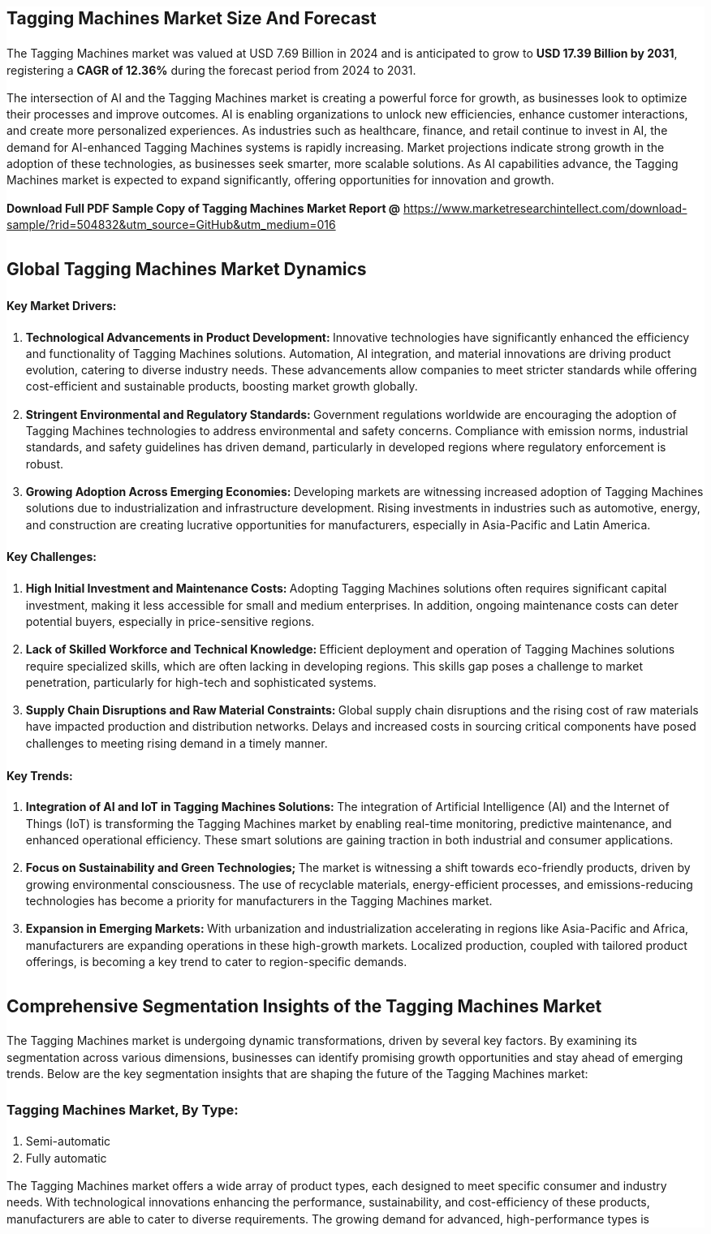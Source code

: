 <h2>Tagging Machines Market Size And Forecast</h2><p>The Tagging Machines market was valued at USD 7.69 Billion in 2024 and is anticipated to grow to <strong>USD 17.39 Billion by 2031</strong>, registering a <strong>CAGR of 12.36%</strong> during the forecast period from 2024 to 2031.</p><p>The intersection of AI and the Tagging Machines market is creating a powerful force for growth, as businesses look to optimize their processes and improve outcomes. AI is enabling organizations to unlock new efficiencies, enhance customer interactions, and create more personalized experiences. As industries such as healthcare, finance, and retail continue to invest in AI, the demand for AI-enhanced Tagging Machines systems is rapidly increasing. Market projections indicate strong growth in the adoption of these technologies, as businesses seek smarter, more scalable solutions. As AI capabilities advance, the Tagging Machines market is expected to expand significantly, offering opportunities for innovation and growth.</p><p><strong>Download Full PDF Sample Copy of Tagging Machines Market Report @</strong>&nbsp;<a href="https://www.marketresearchintellect.com/download-sample/?rid=504832&amp;utm_source=GitHub&amp;utm_medium=016">https://www.marketresearchintellect.com/download-sample/?rid=504832&amp;utm_source=GitHub&amp;utm_medium=016</a></p><h2>Global Tagging Machines Market Dynamics</h2><h4><strong>Key Market Drivers:</strong></h4><ol><li><p><strong>Technological Advancements in Product Development:&nbsp;</strong>Innovative technologies have significantly enhanced the efficiency and functionality of Tagging Machines solutions. Automation, AI integration, and material innovations are driving product evolution, catering to diverse industry needs. These advancements allow companies to meet stricter standards while offering cost-efficient and sustainable products, boosting market growth globally.</p></li><li><p><strong>Stringent Environmental and Regulatory Standards:&nbsp;</strong>Government regulations worldwide are encouraging the adoption of Tagging Machines technologies to address environmental and safety concerns. Compliance with emission norms, industrial standards, and safety guidelines has driven demand, particularly in developed regions where regulatory enforcement is robust.</p></li><li><p><strong>Growing Adoption Across Emerging Economies:&nbsp;</strong>Developing markets are witnessing increased adoption of Tagging Machines solutions due to industrialization and infrastructure development. Rising investments in industries such as automotive, energy, and construction are creating lucrative opportunities for manufacturers, especially in Asia-Pacific and Latin America.</p></li></ol><h4><strong>Key Challenges:</strong></h4><ol><li><p><strong>High Initial Investment and Maintenance Costs:&nbsp;</strong>Adopting Tagging Machines solutions often requires significant capital investment, making it less accessible for small and medium enterprises. In addition, ongoing maintenance costs can deter potential buyers, especially in price-sensitive regions.</p></li><li><p><strong>Lack of Skilled Workforce and Technical Knowledge:&nbsp;</strong>Efficient deployment and operation of Tagging Machines solutions require specialized skills, which are often lacking in developing regions. This skills gap poses a challenge to market penetration, particularly for high-tech and sophisticated systems.</p></li><li><p><strong>Supply Chain Disruptions and Raw Material Constraints:&nbsp;</strong>Global supply chain disruptions and the rising cost of raw materials have impacted production and distribution networks. Delays and increased costs in sourcing critical components have posed challenges to meeting rising demand in a timely manner.</p></li></ol><h4><strong>Key Trends:</strong></h4><ol><li><p><strong>Integration of AI and IoT in Tagging Machines Solutions:&nbsp;</strong>The integration of Artificial Intelligence (AI) and the Internet of Things (IoT) is transforming the Tagging Machines market by enabling real-time monitoring, predictive maintenance, and enhanced operational efficiency. These smart solutions are gaining traction in both industrial and consumer applications.</p></li><li><p><strong>Focus on Sustainability and Green Technologies;&nbsp;</strong>The market is witnessing a shift towards eco-friendly products, driven by growing environmental consciousness. The use of recyclable materials, energy-efficient processes, and emissions-reducing technologies has become a priority for manufacturers in the Tagging Machines market.</p></li><li><p><strong>Expansion in Emerging Markets:&nbsp;</strong>With urbanization and industrialization accelerating in regions like Asia-Pacific and Africa, manufacturers are expanding operations in these high-growth markets. Localized production, coupled with tailored product offerings, is becoming a key trend to cater to region-specific demands.</p></li></ol><div class="article-main__content" data-test-id="publishing-text-block"><h2>Comprehensive Segmentation Insights of the Tagging Machines Market</h2><p>The Tagging Machines market is undergoing dynamic transformations, driven by several key factors. By examining its segmentation across various dimensions, businesses can identify promising growth opportunities and stay ahead of emerging trends. Below are the key segmentation insights that are shaping the future of the Tagging Machines market:</p><h3><strong>Tagging Machines Market, By Type:<br /></strong></h3><ol><li>Semi-automatic<li> Fully automatic</li></ol><p>The Tagging Machines market offers a wide array of product types, each designed to meet specific consumer and industry needs. With technological innovations enhancing the performance, sustainability, and cost-efficiency of these products, manufacturers are able to cater to diverse requirements. The growing demand for advanced, high-performance types is
